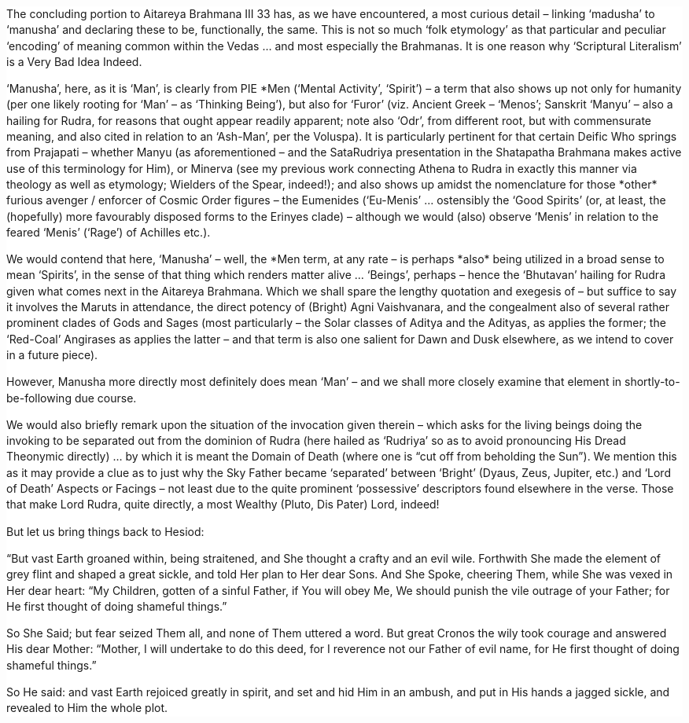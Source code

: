 The concluding portion to Aitareya Brahmana III 33 has, as we have encountered, a most curious detail – linking ‘madusha’ to ‘manusha’ and declaring these to be, functionally, the same. This is not so much ‘folk etymology’ as that particular and peculiar ‘encoding’ of meaning common within the Vedas … and most especially the Brahmanas. It is one reason why ‘Scriptural Literalism’ is a Very Bad Idea Indeed.

‘Manusha’, here, as it is ‘Man’, is clearly from PIE \*Men (‘Mental Activity’, ‘Spirit’) – a term that also shows up not only for humanity (per one likely rooting for ‘Man’ – as ‘Thinking Being’), but also for ‘Furor’ (viz. Ancient Greek – ‘Menos’; Sanskrit ‘Manyu’ – also a hailing for Rudra, for reasons that ought appear readily apparent; note also ‘Odr’, from different root, but with commensurate meaning, and also cited in relation to an ‘Ash-Man’, per the Voluspa). It is particularly pertinent for that certain Deific Who springs from Prajapati – whether Manyu (as aforementioned – and the SataRudriya presentation in the Shatapatha Brahmana makes active use of this terminology for Him), or Minerva (see my previous work connecting Athena to Rudra in exactly this manner via theology as well as etymology; Wielders of the Spear, indeed!); and also shows up amidst the nomenclature for those \*other\* furious avenger / enforcer of Cosmic Order figures – the Eumenides (‘Eu-Menis’ … ostensibly the ‘Good Spirits’ (or, at least, the (hopefully) more favourably disposed forms to the Erinyes clade) – although we would (also) observe ‘Menis’ in relation to the feared ‘Menis’ (‘Rage’) of Achilles etc.).

We would contend that here, ‘Manusha’ – well, the \*Men term, at any rate – is perhaps \*also\* being utilized in a broad sense to mean ‘Spirits’, in the sense of that thing which renders matter alive … ‘Beings’, perhaps – hence the ‘Bhutavan’ hailing for Rudra given what comes next in the Aitareya Brahmana. Which we shall spare the lengthy quotation and exegesis of – but suffice to say it involves the Maruts in attendance, the direct potency of (Bright) Agni Vaishvanara, and the congealment also of several rather prominent clades of Gods and Sages (most particularly – the Solar classes of Aditya and the Adityas, as applies the former; the ‘Red-Coal’ Angirases as applies the latter – and that term is also one salient for Dawn and Dusk elsewhere, as we intend to cover in a future piece).

However, Manusha more directly most definitely does mean ‘Man’ – and we shall more closely examine that element in shortly-to-be-following due course.

We would also briefly remark upon the situation of the invocation given therein – which asks for the living beings doing the invoking to be separated out from the dominion of Rudra (here hailed as ‘Rudriya’ so as to avoid pronouncing His Dread Theonymic directly) … by which it is meant the Domain of Death (where one is “cut off from beholding the Sun”). We mention this as it may provide a clue as to just why the Sky Father became ‘separated’ between ‘Bright’ (Dyaus, Zeus, Jupiter, etc.) and ‘Lord of Death’ Aspects or Facings – not least due to the quite prominent ‘possessive’ descriptors found elsewhere in the verse. Those that make Lord Rudra, quite directly, a most Wealthy (Pluto, Dis Pater) Lord, indeed!

But let us bring things back to Hesiod:

“But vast Earth groaned within, being straitened, and She thought a crafty and an evil wile. Forthwith She made the element of grey flint and shaped a great sickle, and told Her plan to Her dear Sons. And She Spoke, cheering Them, while She was vexed in Her dear heart: “My Children, gotten of a sinful Father, if You will obey Me, We should punish the vile outrage of your Father; for He first thought of doing shameful things.”

So She Said; but fear seized Them all, and none of Them uttered a word. But great Cronos the wily took courage and answered His dear Mother: “Mother, I will undertake to do this deed, for I reverence not our Father of evil name, for He first thought of doing shameful things.”

So He said: and vast Earth rejoiced greatly in spirit, and set and hid Him in an ambush, and put in His hands a jagged sickle, and revealed to Him the whole plot.
